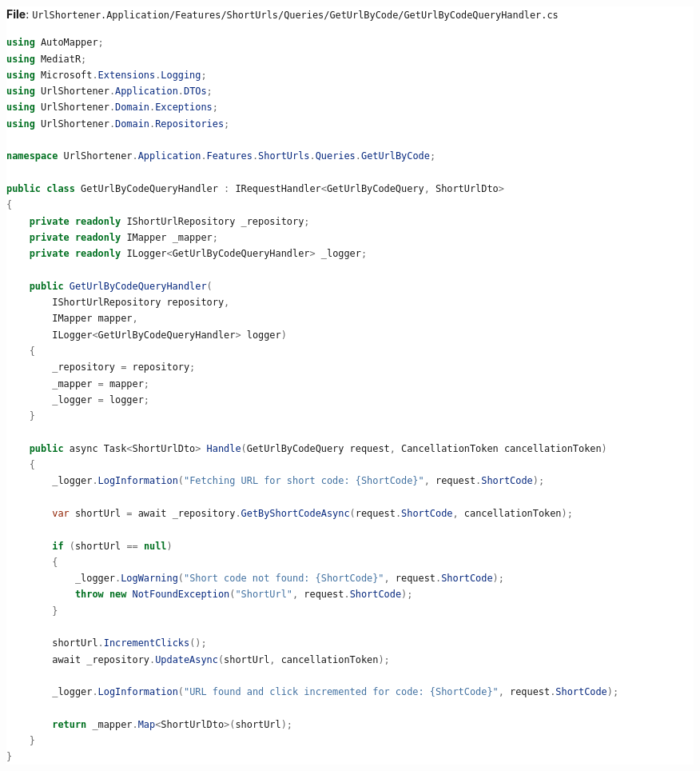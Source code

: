 **File**: `UrlShortener.Application/Features/ShortUrls/Queries/GetUrlByCode/GetUrlByCodeQueryHandler.cs`

```csharp
using AutoMapper;
using MediatR;
using Microsoft.Extensions.Logging;
using UrlShortener.Application.DTOs;
using UrlShortener.Domain.Exceptions;
using UrlShortener.Domain.Repositories;

namespace UrlShortener.Application.Features.ShortUrls.Queries.GetUrlByCode;

public class GetUrlByCodeQueryHandler : IRequestHandler<GetUrlByCodeQuery, ShortUrlDto>
{
    private readonly IShortUrlRepository _repository;
    private readonly IMapper _mapper;
    private readonly ILogger<GetUrlByCodeQueryHandler> _logger;

    public GetUrlByCodeQueryHandler(
        IShortUrlRepository repository,
        IMapper mapper,
        ILogger<GetUrlByCodeQueryHandler> logger)
    {
        _repository = repository;
        _mapper = mapper;
        _logger = logger;
    }

    public async Task<ShortUrlDto> Handle(GetUrlByCodeQuery request, CancellationToken cancellationToken)
    {
        _logger.LogInformation("Fetching URL for short code: {ShortCode}", request.ShortCode);

        var shortUrl = await _repository.GetByShortCodeAsync(request.ShortCode, cancellationToken);
        
        if (shortUrl == null)
        {
            _logger.LogWarning("Short code not found: {ShortCode}", request.ShortCode);
            throw new NotFoundException("ShortUrl", request.ShortCode);
        }

        shortUrl.IncrementClicks();
        await _repository.UpdateAsync(shortUrl, cancellationToken);

        _logger.LogInformation("URL found and click incremented for code: {ShortCode}", request.ShortCode);

        return _mapper.Map<ShortUrlDto>(shortUrl);
    }
}
```
